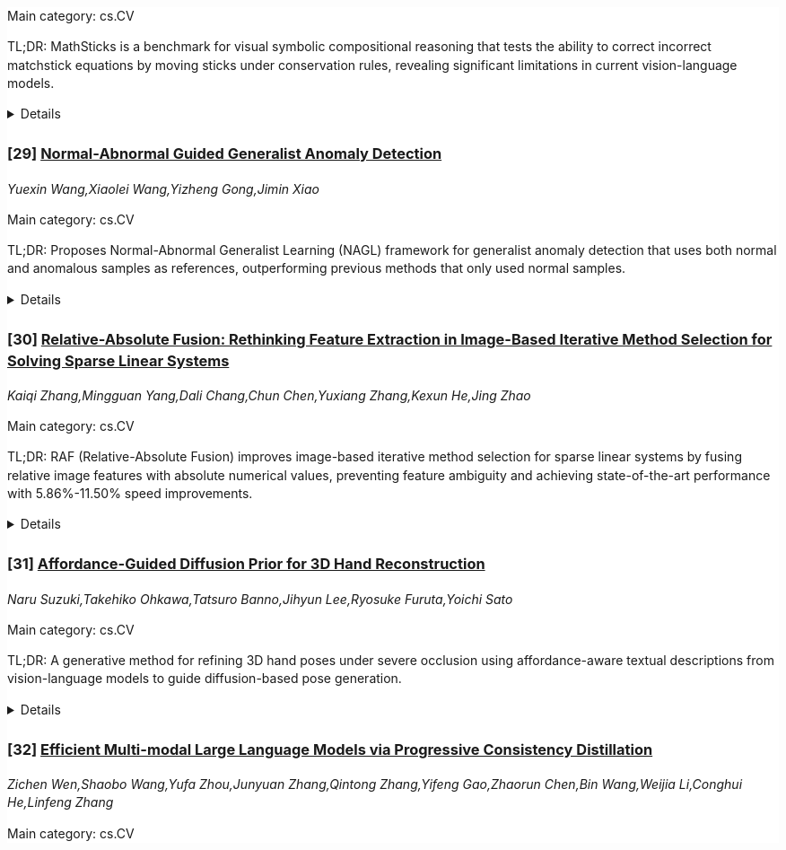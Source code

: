 Main category: cs.CV

TL;DR: MathSticks is a benchmark for visual symbolic compositional reasoning that tests the ability to correct incorrect matchstick equations by moving sticks under conservation rules, revealing significant limitations in current vision-language models.


<details><summary>Details</summary></details>


### [29] [Normal-Abnormal Guided Generalist Anomaly Detection](https://arxiv.org/abs/2510.00495)
*Yuexin Wang,Xiaolei Wang,Yizheng Gong,Jimin Xiao*

Main category: cs.CV

TL;DR: Proposes Normal-Abnormal Generalist Learning (NAGL) framework for generalist anomaly detection that uses both normal and anomalous samples as references, outperforming previous methods that only used normal samples.


<details><summary>Details</summary></details>


### [30] [Relative-Absolute Fusion: Rethinking Feature Extraction in Image-Based Iterative Method Selection for Solving Sparse Linear Systems](https://arxiv.org/abs/2510.00500)
*Kaiqi Zhang,Mingguan Yang,Dali Chang,Chun Chen,Yuxiang Zhang,Kexun He,Jing Zhao*

Main category: cs.CV

TL;DR: RAF (Relative-Absolute Fusion) improves image-based iterative method selection for sparse linear systems by fusing relative image features with absolute numerical values, preventing feature ambiguity and achieving state-of-the-art performance with 5.86%-11.50% speed improvements.


<details><summary>Details</summary></details>


### [31] [Affordance-Guided Diffusion Prior for 3D Hand Reconstruction](https://arxiv.org/abs/2510.00506)
*Naru Suzuki,Takehiko Ohkawa,Tatsuro Banno,Jihyun Lee,Ryosuke Furuta,Yoichi Sato*

Main category: cs.CV

TL;DR: A generative method for refining 3D hand poses under severe occlusion using affordance-aware textual descriptions from vision-language models to guide diffusion-based pose generation.


<details><summary>Details</summary></details>


### [32] [Efficient Multi-modal Large Language Models via Progressive Consistency Distillation](https://arxiv.org/abs/2510.00515)
*Zichen Wen,Shaobo Wang,Yufa Zhou,Junyuan Zhang,Qintong Zhang,Yifeng Gao,Zhaorun Chen,Bin Wang,Weijia Li,Conghui He,Linfeng Zhang*

Main category: cs.CV
